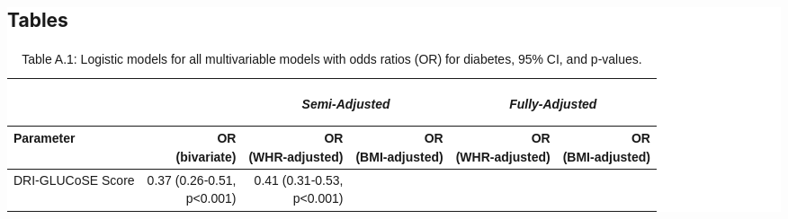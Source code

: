 ## Tables

<table style="width:90%; font-family: &quot;Arial Narrow&quot;, &quot;Source Sans Pro&quot;, sans-serif; width: auto !important; margin-left: auto; margin-right: auto;" class=" lightable-classic lightable-striped">
<caption>
Table A.1: Logistic models for all multivariable models with odds ratios
(OR) for diabetes, 95% CI, and p-values.
</caption>
<thead>
<tr>
<th style="empty-cells: hide;" colspan="2">
</th>
<th style="padding-bottom:0; padding-left:3px;padding-right:3px;text-align: center; font-style: italic; " colspan="2">

<div style="TRUE">

Semi-Adjusted

</div>

</th>
<th style="padding-bottom:0; padding-left:3px;padding-right:3px;text-align: center; font-style: italic; " colspan="2">

<div style="TRUE">

Fully-Adjusted

</div>

</th>
</tr>
<tr>
<th style="text-align:left;font-weight: bold;">
Parameter
</th>
<th style="text-align:right;font-weight: bold;">
OR<br>(bivariate)
</th>
<th style="text-align:right;font-weight: bold;">
OR<br>(WHR-adjusted)
</th>
<th style="text-align:right;font-weight: bold;">
OR<br>(BMI-adjusted)
</th>
<th style="text-align:right;font-weight: bold;">
OR<br>(WHR-adjusted)
</th>
<th style="text-align:right;font-weight: bold;">
OR<br>(BMI-adjusted)
</th>
</tr>
</thead>
<tbody>
<tr>
<td style="text-align:left;">
DRI-GLUCoSE Score
</td>
<td style="text-align:right;">
0.37 (0.26-0.51,<br>p&lt0.001)
</td>
<td style="text-align:right;">
0.41 (0.31-0.53,<br>p&lt0.001)
</td>